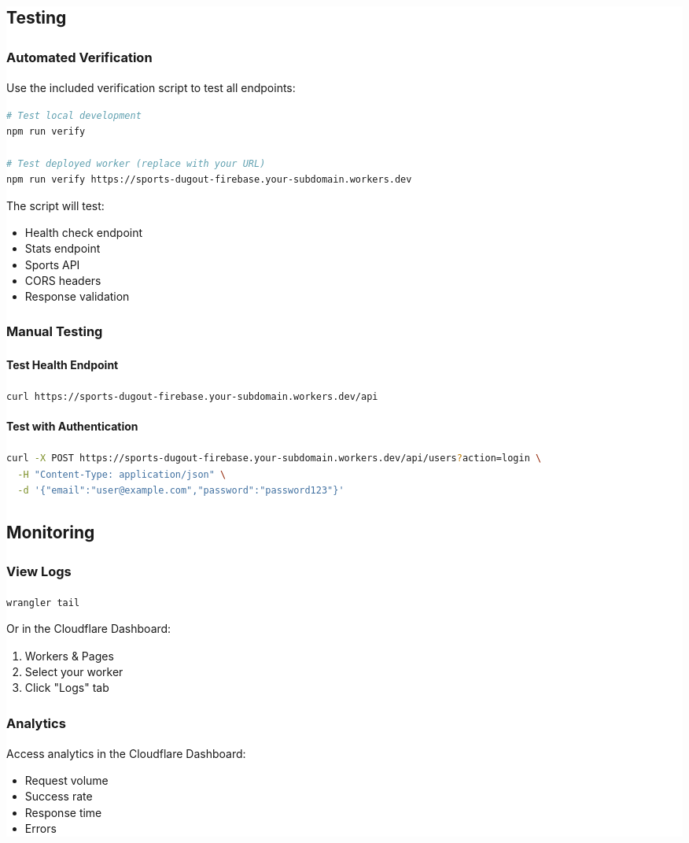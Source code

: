 ## Testing

### Automated Verification

Use the included verification script to test all endpoints:

```bash
# Test local development
npm run verify

# Test deployed worker (replace with your URL)
npm run verify https://sports-dugout-firebase.your-subdomain.workers.dev
```

The script will test:
- Health check endpoint
- Stats endpoint
- Sports API
- CORS headers
- Response validation

### Manual Testing

#### Test Health Endpoint

```bash
curl https://sports-dugout-firebase.your-subdomain.workers.dev/api
```

#### Test with Authentication

```bash
curl -X POST https://sports-dugout-firebase.your-subdomain.workers.dev/api/users?action=login \
  -H "Content-Type: application/json" \
  -d '{"email":"user@example.com","password":"password123"}'
```

## Monitoring

### View Logs

```bash
wrangler tail
```

Or in the Cloudflare Dashboard:
1. Workers & Pages
2. Select your worker
3. Click "Logs" tab

### Analytics

Access analytics in the Cloudflare Dashboard:
- Request volume
- Success rate
- Response time
- Errors
